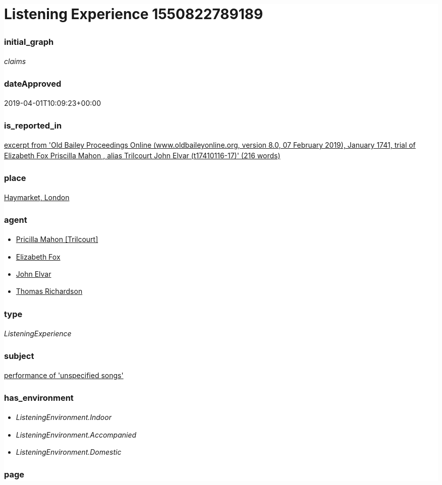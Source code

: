 # Listening Experience 1550822789189

### initial_graph


*claims*

### dateApproved


2019-04-01T10:09:23+00:00

### is_reported_in


[excerpt from 'Old Bailey Proceedings Online (www.oldbaileyonline.org, version 8.0, 07 February 2019), January 1741, trial of Elizabeth Fox Priscilla Mahon , alias Trilcourt John Elvar (t17410116-17)' (216 words)](#excerpt-from-'Old-Bailey-Proceedings-Online-(www.oldbaileyonline.org-version-8.0-07-February-2019)-January-1741-trial-of-Elizabeth-Fox-Priscilla-Mahon-alias-Trilcourt-John-Elvar-(t17410116-17)'-(216-words))

### place


[Haymarket, London](#Haymarket-London)

### agent

 - [Pricilla Mahon [Trilcourt]](#Pricilla-Mahon-[Trilcourt])

 - [Elizabeth Fox](#Elizabeth-Fox)

 - [John Elvar](#John-Elvar)

 - [Thomas Richardson](#Thomas-Richardson)

### type


*ListeningExperience*

### subject


[performance of 'unspecified songs'](#performance-of-'unspecified-songs')

### has_environment

 - *ListeningEnvironment.Indoor*

 - *ListeningEnvironment.Accompanied*

 - *ListeningEnvironment.Domestic*

### page
